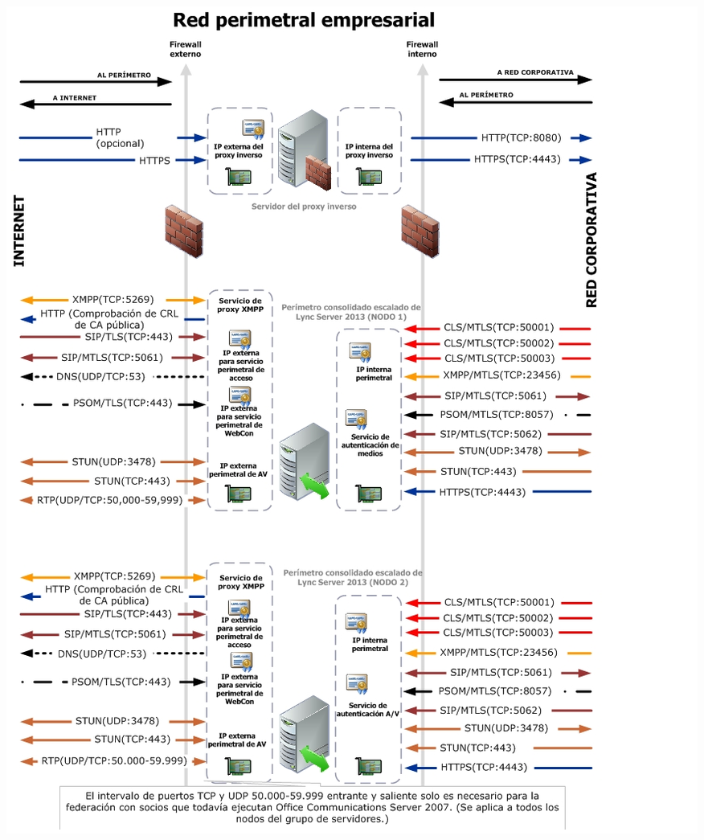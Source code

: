 ![Servidor perimetral consolidado escalado](images/Gg412756.96f5a8f5-16d2-464d-b86e-7c7ecfc89ead(OCS.15).jpg "Servidor perimetral consolidado escalado")
